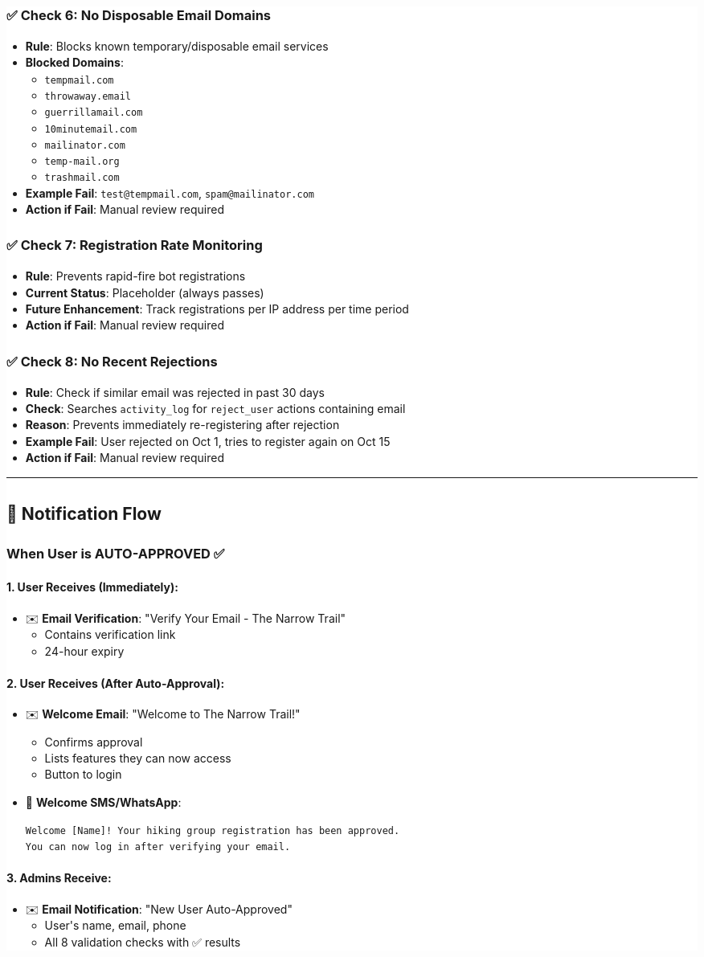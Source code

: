 ### ✅ Check 6: No Disposable Email Domains
- **Rule**: Blocks known temporary/disposable email services
- **Blocked Domains**:
  - `tempmail.com`
  - `throwaway.email`
  - `guerrillamail.com`
  - `10minutemail.com`
  - `mailinator.com`
  - `temp-mail.org`
  - `trashmail.com`
- **Example Fail**: `test@tempmail.com`, `spam@mailinator.com`
- **Action if Fail**: Manual review required

### ✅ Check 7: Registration Rate Monitoring
- **Rule**: Prevents rapid-fire bot registrations
- **Current Status**: Placeholder (always passes)
- **Future Enhancement**: Track registrations per IP address per time period
- **Action if Fail**: Manual review required

### ✅ Check 8: No Recent Rejections
- **Rule**: Check if similar email was rejected in past 30 days
- **Check**: Searches `activity_log` for `reject_user` actions containing email
- **Reason**: Prevents immediately re-registering after rejection
- **Example Fail**: User rejected on Oct 1, tries to register again on Oct 15
- **Action if Fail**: Manual review required

---

## 📧 Notification Flow

### When User is AUTO-APPROVED ✅

#### 1. User Receives (Immediately):
- ✉️ **Email Verification**: "Verify Your Email - The Narrow Trail"
  - Contains verification link
  - 24-hour expiry
  
#### 2. User Receives (After Auto-Approval):
- ✉️ **Welcome Email**: "Welcome to The Narrow Trail!"
  - Confirms approval
  - Lists features they can now access
  - Button to login
  
- 📱 **Welcome SMS/WhatsApp**:
  ```
  Welcome [Name]! Your hiking group registration has been approved. 
  You can now log in after verifying your email.
  ```

#### 3. Admins Receive:
- ✉️ **Email Notification**: "New User Auto-Approved"
  - User's name, email, phone
  - All 8 validation checks with ✅ results
  